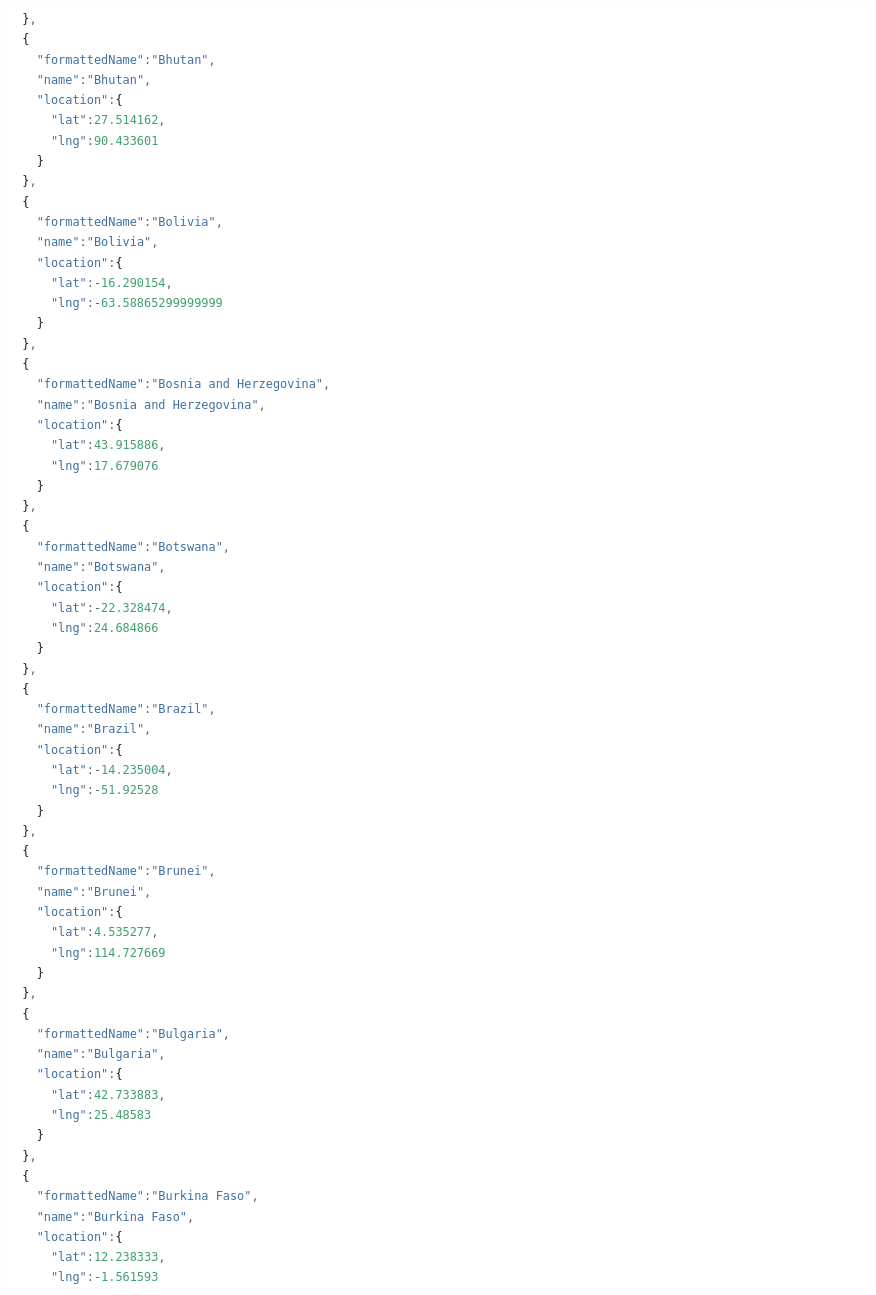 ```javascript
  },
  {
    "formattedName":"Bhutan",
    "name":"Bhutan",
    "location":{
      "lat":27.514162,
      "lng":90.433601
    }
  },
  {
    "formattedName":"Bolivia",
    "name":"Bolivia",
    "location":{
      "lat":-16.290154,
      "lng":-63.58865299999999
    }
  },
  {
    "formattedName":"Bosnia and Herzegovina",
    "name":"Bosnia and Herzegovina",
    "location":{
      "lat":43.915886,
      "lng":17.679076
    }
  },
  {
    "formattedName":"Botswana",
    "name":"Botswana",
    "location":{
      "lat":-22.328474,
      "lng":24.684866
    }
  },
  {
    "formattedName":"Brazil",
    "name":"Brazil",
    "location":{
      "lat":-14.235004,
      "lng":-51.92528
    }
  },
  {
    "formattedName":"Brunei",
    "name":"Brunei",
    "location":{
      "lat":4.535277,
      "lng":114.727669
    }
  },
  {
    "formattedName":"Bulgaria",
    "name":"Bulgaria",
    "location":{
      "lat":42.733883,
      "lng":25.48583
    }
  },
  {
    "formattedName":"Burkina Faso",
    "name":"Burkina Faso",
    "location":{
      "lat":12.238333,
      "lng":-1.561593
```